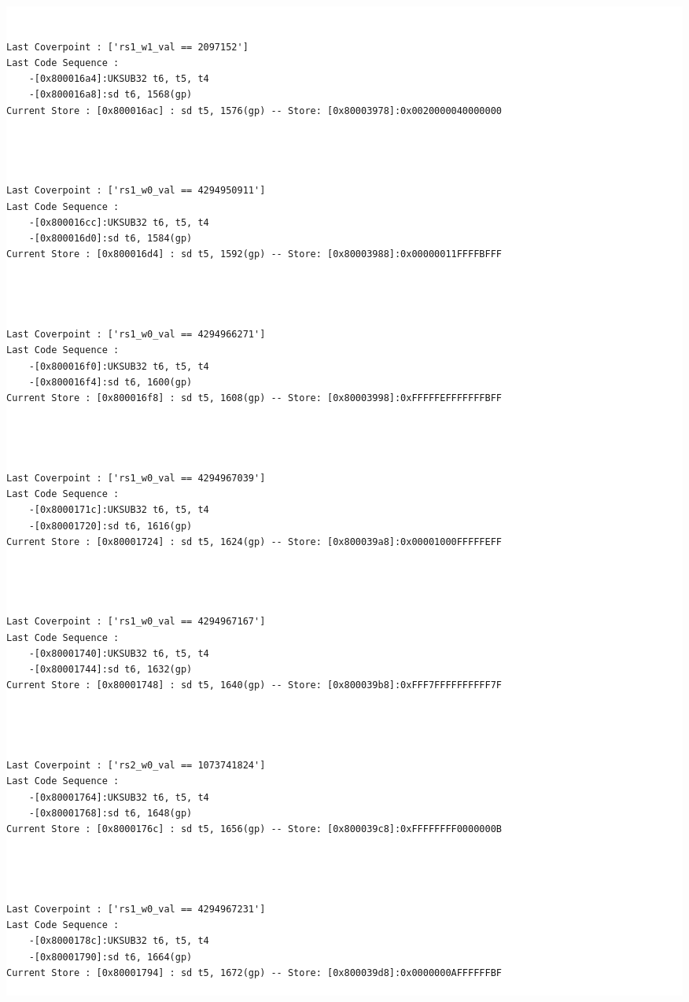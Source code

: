 ```


Last Coverpoint : ['rs1_w1_val == 2097152']
Last Code Sequence : 
	-[0x800016a4]:UKSUB32 t6, t5, t4
	-[0x800016a8]:sd t6, 1568(gp)
Current Store : [0x800016ac] : sd t5, 1576(gp) -- Store: [0x80003978]:0x0020000040000000




Last Coverpoint : ['rs1_w0_val == 4294950911']
Last Code Sequence : 
	-[0x800016cc]:UKSUB32 t6, t5, t4
	-[0x800016d0]:sd t6, 1584(gp)
Current Store : [0x800016d4] : sd t5, 1592(gp) -- Store: [0x80003988]:0x00000011FFFFBFFF




Last Coverpoint : ['rs1_w0_val == 4294966271']
Last Code Sequence : 
	-[0x800016f0]:UKSUB32 t6, t5, t4
	-[0x800016f4]:sd t6, 1600(gp)
Current Store : [0x800016f8] : sd t5, 1608(gp) -- Store: [0x80003998]:0xFFFFFEFFFFFFFBFF




Last Coverpoint : ['rs1_w0_val == 4294967039']
Last Code Sequence : 
	-[0x8000171c]:UKSUB32 t6, t5, t4
	-[0x80001720]:sd t6, 1616(gp)
Current Store : [0x80001724] : sd t5, 1624(gp) -- Store: [0x800039a8]:0x00001000FFFFFEFF




Last Coverpoint : ['rs1_w0_val == 4294967167']
Last Code Sequence : 
	-[0x80001740]:UKSUB32 t6, t5, t4
	-[0x80001744]:sd t6, 1632(gp)
Current Store : [0x80001748] : sd t5, 1640(gp) -- Store: [0x800039b8]:0xFFF7FFFFFFFFFF7F




Last Coverpoint : ['rs2_w0_val == 1073741824']
Last Code Sequence : 
	-[0x80001764]:UKSUB32 t6, t5, t4
	-[0x80001768]:sd t6, 1648(gp)
Current Store : [0x8000176c] : sd t5, 1656(gp) -- Store: [0x800039c8]:0xFFFFFFFF0000000B




Last Coverpoint : ['rs1_w0_val == 4294967231']
Last Code Sequence : 
	-[0x8000178c]:UKSUB32 t6, t5, t4
	-[0x80001790]:sd t6, 1664(gp)
Current Store : [0x80001794] : sd t5, 1672(gp) -- Store: [0x800039d8]:0x0000000AFFFFFFBF


```